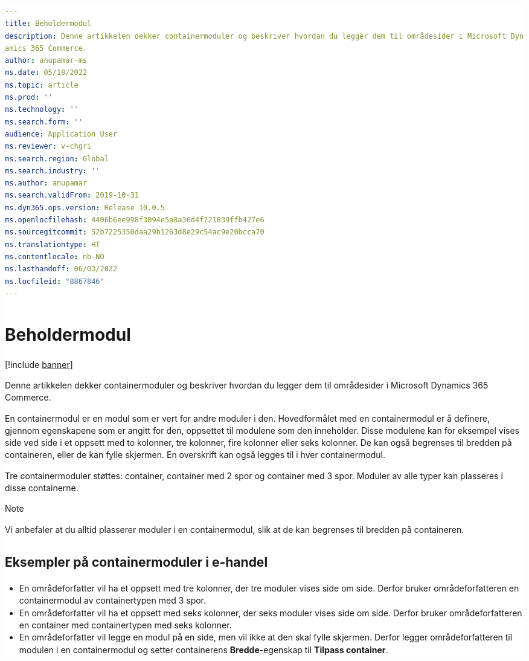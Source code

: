 ```yaml
---
title: Beholdermodul
description: Denne artikkelen dekker containermoduler og beskriver hvordan du legger dem til områdesider i Microsoft Dynamics 365 Commerce.
author: anupamar-ms
ms.date: 05/18/2022
ms.topic: article
ms.prod: ''
ms.technology: ''
ms.search.form: ''
audience: Application User
ms.reviewer: v-chgri
ms.search.region: Global
ms.search.industry: ''
ms.author: anupamar
ms.search.validFrom: 2019-10-31
ms.dyn365.ops.version: Release 10.0.5
ms.openlocfilehash: 4406b6ee998f3094e5a8a36d4f721839ffb427e6
ms.sourcegitcommit: 52b7225350daa29b1263d8e29c54ac9e20bcca70
ms.translationtype: HT
ms.contentlocale: nb-NO
ms.lasthandoff: 06/03/2022
ms.locfileid: "8867846"
---
```

# <a name="container-module"></a>Beholdermodul

[!include [banner](includes/banner.md)]

Denne artikkelen dekker containermoduler og beskriver hvordan du legger dem til områdesider i Microsoft Dynamics 365 Commerce.

En containermodul er en modul som er vert for andre moduler i den. Hovedformålet med en containermodul er å definere, gjennom egenskapene som er angitt for den, oppsettet til modulene som den inneholder. Disse modulene kan for eksempel vises side ved side i et oppsett med to kolonner, tre kolonner, fire kolonner eller seks kolonner. De kan også begrenses til bredden på containeren, eller de kan fylle skjermen. En overskrift kan også legges til i hver containermodul.

Tre containermoduler støttes: container, container med 2 spor og container med 3 spor. Moduler av alle typer kan plasseres i disse containerne. 

> [!NOTE] 
> Vi anbefaler at du alltid plasserer moduler i en containermodul, slik at de kan begrenses til bredden på containeren.

## <a name="examples-of-container-modules-in-e-commerce"></a>Eksempler på containermoduler i e-handel

- En områdeforfatter vil ha et oppsett med tre kolonner, der tre moduler vises side om side. Derfor bruker områdeforfatteren en containermodul av containertypen med 3 spor.
- En områdeforfatter vil ha et oppsett med seks kolonner, der seks moduler vises side om side. Derfor bruker områdeforfatteren en container med containertypen med seks kolonner.
- En områdeforfatter vil legge en modul på en side, men vil ikke at den skal fylle skjermen. Derfor legger områdeforfatteren til modulen i en containermodul og setter containerens **Bredde**-egenskap til **Tilpass container**.
